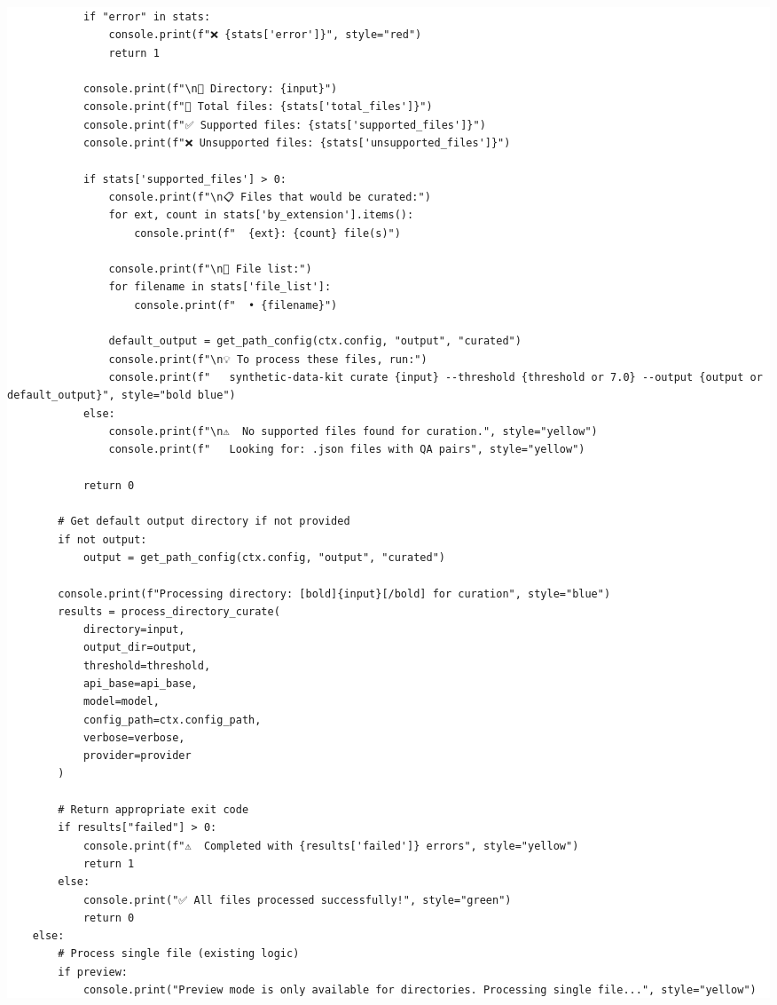                 if "error" in stats:
                    console.print(f"❌ {stats['error']}", style="red")
                    return 1
                
                console.print(f"\n📁 Directory: {input}")
                console.print(f"📄 Total files: {stats['total_files']}")
                console.print(f"✅ Supported files: {stats['supported_files']}")
                console.print(f"❌ Unsupported files: {stats['unsupported_files']}")
                
                if stats['supported_files'] > 0:
                    console.print(f"\n📋 Files that would be curated:")
                    for ext, count in stats['by_extension'].items():
                        console.print(f"  {ext}: {count} file(s)")
                    
                    console.print(f"\n📝 File list:")
                    for filename in stats['file_list']:
                        console.print(f"  • {filename}")
                    
                    default_output = get_path_config(ctx.config, "output", "curated")
                    console.print(f"\n💡 To process these files, run:")
                    console.print(f"   synthetic-data-kit curate {input} --threshold {threshold or 7.0} --output {output or default_output}", style="bold blue")
                else:
                    console.print(f"\n⚠️  No supported files found for curation.", style="yellow")
                    console.print(f"   Looking for: .json files with QA pairs", style="yellow")
                
                return 0
            
            # Get default output directory if not provided
            if not output:
                output = get_path_config(ctx.config, "output", "curated")
            
            console.print(f"Processing directory: [bold]{input}[/bold] for curation", style="blue")
            results = process_directory_curate(
                directory=input,
                output_dir=output,
                threshold=threshold,
                api_base=api_base,
                model=model,
                config_path=ctx.config_path,
                verbose=verbose,
                provider=provider
            )
            
            # Return appropriate exit code
            if results["failed"] > 0:
                console.print(f"⚠️  Completed with {results['failed']} errors", style="yellow")
                return 1
            else:
                console.print("✅ All files processed successfully!", style="green")
                return 0
        else:
            # Process single file (existing logic)
            if preview:
                console.print("Preview mode is only available for directories. Processing single file...", style="yellow")
            

[homepage]: https://www.contributor-covenant.org